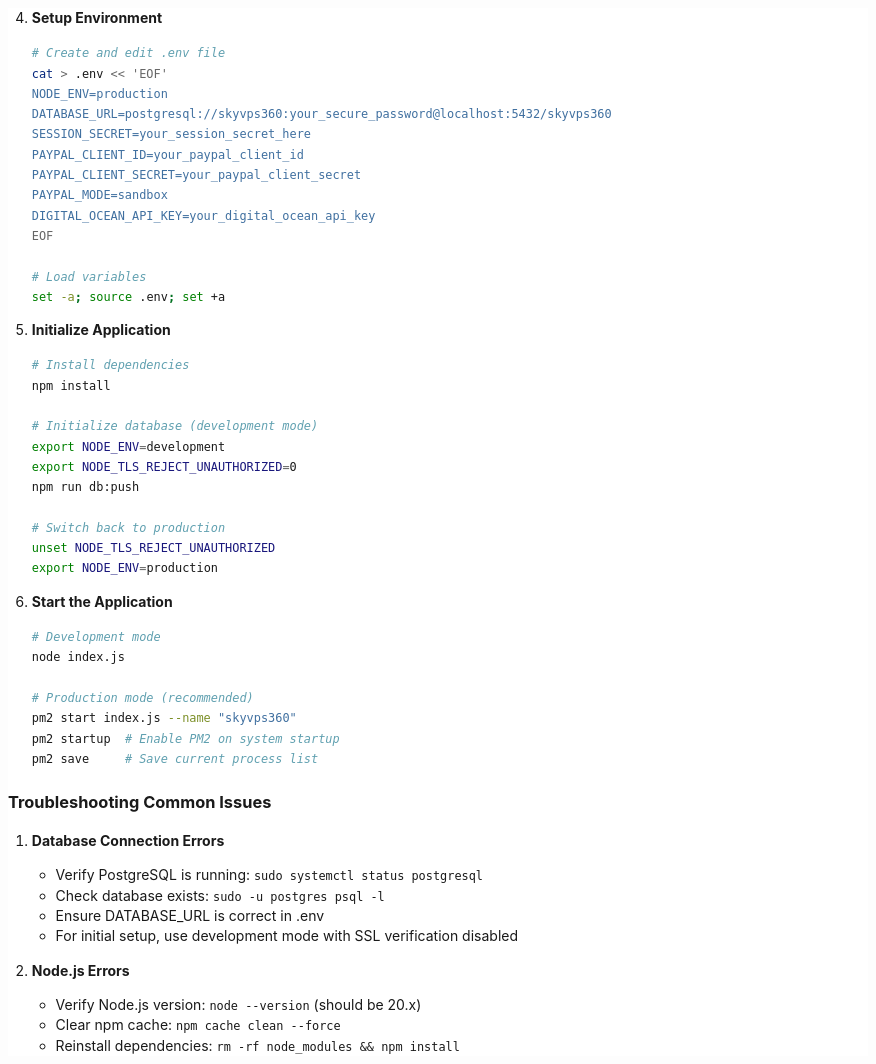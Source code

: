 4. **Setup Environment**
   ```bash
   # Create and edit .env file
   cat > .env << 'EOF'
   NODE_ENV=production
   DATABASE_URL=postgresql://skyvps360:your_secure_password@localhost:5432/skyvps360
   SESSION_SECRET=your_session_secret_here
   PAYPAL_CLIENT_ID=your_paypal_client_id
   PAYPAL_CLIENT_SECRET=your_paypal_client_secret
   PAYPAL_MODE=sandbox
   DIGITAL_OCEAN_API_KEY=your_digital_ocean_api_key
   EOF

   # Load variables
   set -a; source .env; set +a
   ```

5. **Initialize Application**
   ```bash
   # Install dependencies
   npm install

   # Initialize database (development mode)
   export NODE_ENV=development
   export NODE_TLS_REJECT_UNAUTHORIZED=0
   npm run db:push

   # Switch back to production
   unset NODE_TLS_REJECT_UNAUTHORIZED
   export NODE_ENV=production
   ```

6. **Start the Application**
   ```bash
   # Development mode
   node index.js

   # Production mode (recommended)
   pm2 start index.js --name "skyvps360"
   pm2 startup  # Enable PM2 on system startup
   pm2 save     # Save current process list
   ```

### Troubleshooting Common Issues

1. **Database Connection Errors**
   - Verify PostgreSQL is running: `sudo systemctl status postgresql`
   - Check database exists: `sudo -u postgres psql -l`
   - Ensure DATABASE_URL is correct in .env
   - For initial setup, use development mode with SSL verification disabled

2. **Node.js Errors**
   - Verify Node.js version: `node --version` (should be 20.x)
   - Clear npm cache: `npm cache clean --force`
   - Reinstall dependencies: `rm -rf node_modules && npm install`
